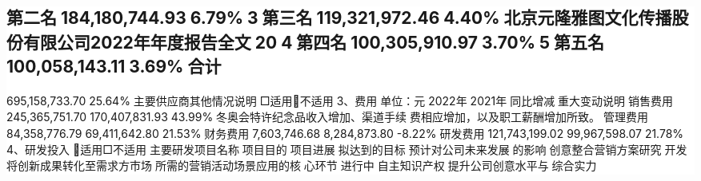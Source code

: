 第二名
184,180,744.93
6.79%
3
第三名
119,321,972.46
4.40%
北京元隆雅图文化传播股份有限公司2022年年度报告全文
20
4
第四名
100,305,910.97
3.70%
5
第五名
100,058,143.11
3.69%
合计
--
695,158,733.70
25.64%
主要供应商其他情况说明
□适用不适用
3、费用
单位：元
2022年
2021年
同比增减
重大变动说明
销售费用
245,365,751.70
170,407,831.93
43.99%
冬奥会特许纪念品收入增加、渠道手续
费相应增加，以及职工薪酬增加所致。
管理费用
84,358,776.79
69,411,642.80
21.53%
财务费用
7,603,746.68
8,284,873.80
-8.22%
研发费用
121,743,199.02
99,967,598.07
21.78%
4、研发投入
适用□不适用
主要研发项目名称
项目目的
项目进展
拟达到的目标
预计对公司未来发展
的影响
创意整合营销方案研究
开发
将创新成果转化至需求方市场
所需的营销活动场景应用的核
心环节
进行中
自主知识产权
提升公司创意水平与
综合实力
